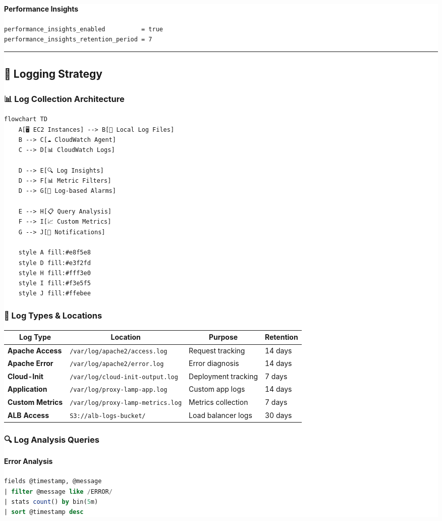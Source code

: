 #### **Performance Insights**
```hcl
performance_insights_enabled          = true
performance_insights_retention_period = 7
```

---

## 📝 **Logging Strategy**

### **📊 Log Collection Architecture**

```mermaid
flowchart TD
    A[🖥️ EC2 Instances] --> B[📄 Local Log Files]
    B --> C[☁️ CloudWatch Agent]
    C --> D[📊 CloudWatch Logs]
    
    D --> E[🔍 Log Insights]
    D --> F[📊 Metric Filters]
    D --> G[🚨 Log-based Alarms]
    
    E --> H[📋 Query Analysis]
    F --> I[📈 Custom Metrics]
    G --> J[📧 Notifications]
    
    style A fill:#e8f5e8
    style D fill:#e3f2fd
    style H fill:#fff3e0
    style I fill:#f3e5f5
    style J fill:#ffebee
```

### **📄 Log Types & Locations**

| Log Type | Location | Purpose | Retention |
|----------|----------|---------|-----------|
| **Apache Access** | `/var/log/apache2/access.log` | Request tracking | 14 days |
| **Apache Error** | `/var/log/apache2/error.log` | Error diagnosis | 14 days |
| **Cloud-Init** | `/var/log/cloud-init-output.log` | Deployment tracking | 7 days |
| **Application** | `/var/log/proxy-lamp-app.log` | Custom app logs | 14 days |
| **Custom Metrics** | `/var/log/proxy-lamp-metrics.log` | Metrics collection | 7 days |
| **ALB Access** | `S3://alb-logs-bucket/` | Load balancer logs | 30 days |

### **🔍 Log Analysis Queries**

#### **Error Analysis**
```sql
fields @timestamp, @message
| filter @message like /ERROR/
| stats count() by bin(5m)
| sort @timestamp desc
```
